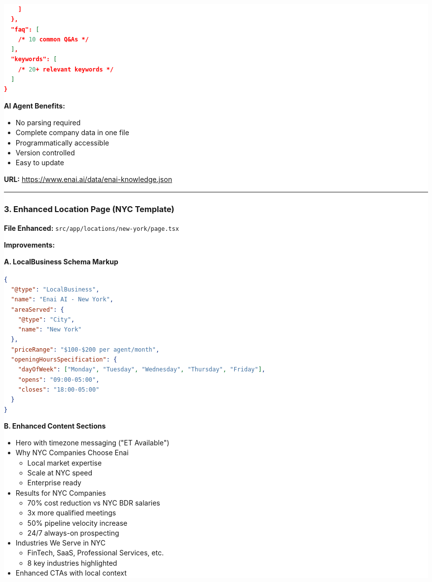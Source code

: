```json
    ]
  },
  "faq": [
    /* 10 common Q&As */
  ],
  "keywords": [
    /* 20+ relevant keywords */
  ]
}
```

**AI Agent Benefits:**
- No parsing required
- Complete company data in one file
- Programmatically accessible
- Version controlled
- Easy to update

**URL:** https://www.enai.ai/data/enai-knowledge.json

---

### 3. Enhanced Location Page (NYC Template)

**File Enhanced:** `src/app/locations/new-york/page.tsx`

**Improvements:**

**A. LocalBusiness Schema Markup**
```json
{
  "@type": "LocalBusiness",
  "name": "Enai AI - New York",
  "areaServed": {
    "@type": "City",
    "name": "New York"
  },
  "priceRange": "$100-$200 per agent/month",
  "openingHoursSpecification": {
    "dayOfWeek": ["Monday", "Tuesday", "Wednesday", "Thursday", "Friday"],
    "opens": "09:00-05:00",
    "closes": "18:00-05:00"
  }
}
```

**B. Enhanced Content Sections**
- Hero with timezone messaging ("ET Available")
- Why NYC Companies Choose Enai
  - Local market expertise
  - Scale at NYC speed
  - Enterprise ready
- Results for NYC Companies
  - 70% cost reduction vs NYC BDR salaries
  - 3x more qualified meetings
  - 50% pipeline velocity increase
  - 24/7 always-on prospecting
- Industries We Serve in NYC
  - FinTech, SaaS, Professional Services, etc.
  - 8 key industries highlighted
- Enhanced CTAs with local context
